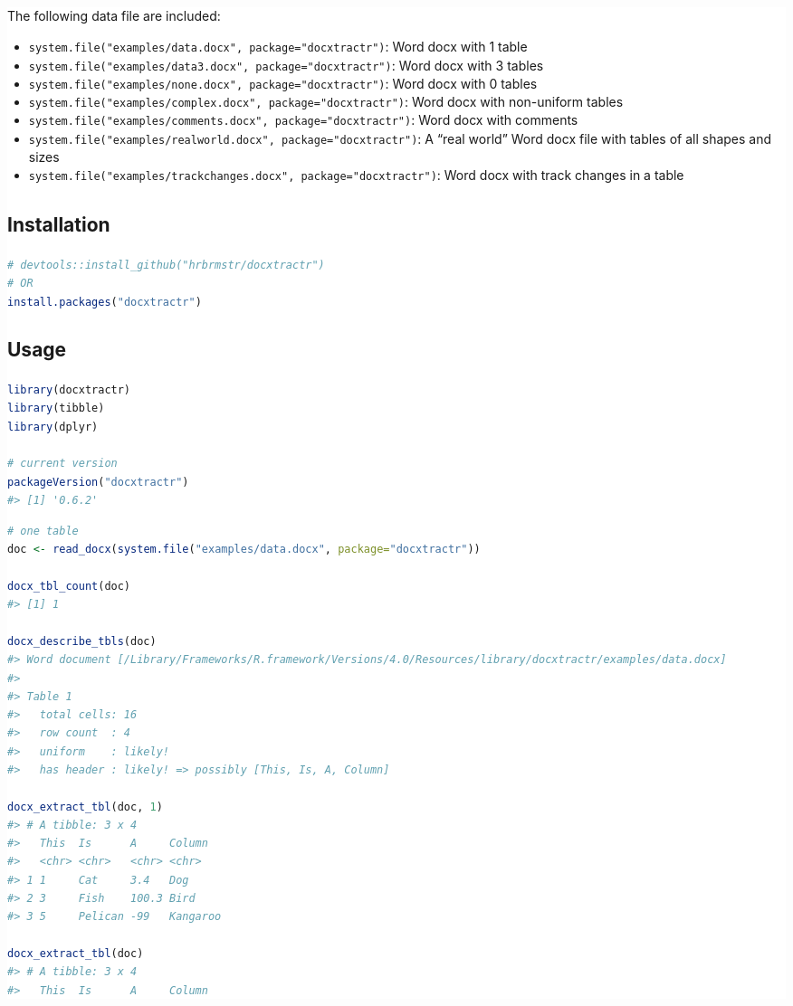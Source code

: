 The following data file are included:

  - `system.file("examples/data.docx", package="docxtractr")`: Word docx
    with 1 table
  - `system.file("examples/data3.docx", package="docxtractr")`: Word
    docx with 3 tables
  - `system.file("examples/none.docx", package="docxtractr")`: Word docx
    with 0 tables
  - `system.file("examples/complex.docx", package="docxtractr")`: Word
    docx with non-uniform tables
  - `system.file("examples/comments.docx", package="docxtractr")`: Word
    docx with comments
  - `system.file("examples/realworld.docx", package="docxtractr")`: A
    “real world” Word docx file with tables of all shapes and sizes
  - `system.file("examples/trackchanges.docx", package="docxtractr")`:
    Word docx with track changes in a table

## Installation

``` r
# devtools::install_github("hrbrmstr/docxtractr")
# OR 
install.packages("docxtractr")
```

## Usage

``` r
library(docxtractr)
library(tibble)
library(dplyr)

# current version
packageVersion("docxtractr")
#> [1] '0.6.2'
```

``` r
# one table
doc <- read_docx(system.file("examples/data.docx", package="docxtractr"))

docx_tbl_count(doc)
#> [1] 1

docx_describe_tbls(doc)
#> Word document [/Library/Frameworks/R.framework/Versions/4.0/Resources/library/docxtractr/examples/data.docx]
#> 
#> Table 1
#>   total cells: 16
#>   row count  : 4
#>   uniform    : likely!
#>   has header : likely! => possibly [This, Is, A, Column]

docx_extract_tbl(doc, 1)
#> # A tibble: 3 x 4
#>   This  Is      A     Column  
#>   <chr> <chr>   <chr> <chr>   
#> 1 1     Cat     3.4   Dog     
#> 2 3     Fish    100.3 Bird    
#> 3 5     Pelican -99   Kangaroo

docx_extract_tbl(doc)
#> # A tibble: 3 x 4
#>   This  Is      A     Column  
```